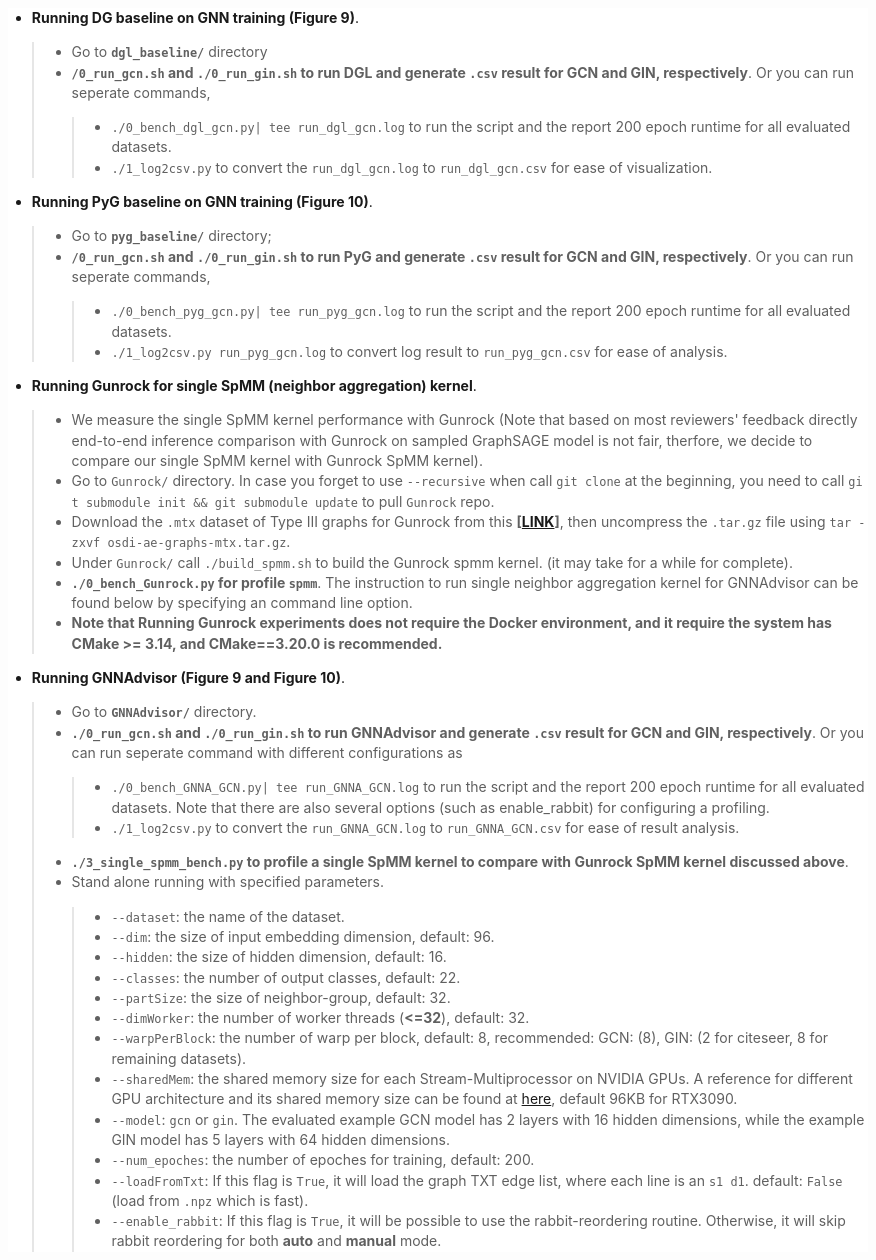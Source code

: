 + **Running DG baseline on GNN training (Figure 9)**.
> +  Go to **`dgl_baseline/`** directory
> + **`/0_run_gcn.sh` and `./0_run_gin.sh` to run DGL and generate `.csv` result for GCN and GIN, respectively**. Or you can run seperate commands,
>> + `./0_bench_dgl_gcn.py| tee run_dgl_gcn.log` to run the script and the report 200 epoch runtime for all evaluated datasets. 
>> + `./1_log2csv.py` to convert the `run_dgl_gcn.log` to `run_dgl_gcn.csv` for ease of visualization.

+ **Running PyG baseline on GNN training (Figure 10)**.
> +  Go to **`pyg_baseline/`** directory;
> + **`/0_run_gcn.sh` and `./0_run_gin.sh` to run PyG and generate `.csv` result for GCN and GIN, respectively**. Or you can run seperate commands,
>> + `./0_bench_pyg_gcn.py| tee run_pyg_gcn.log` to run the script and the report 200 epoch runtime for all evaluated datasets. 
>> + `./1_log2csv.py run_pyg_gcn.log` to convert log result to  `run_pyg_gcn.csv` for ease of analysis.

+ **Running Gunrock for single SpMM (neighbor aggregation) kernel**.
> + We measure the single SpMM kernel performance with Gunrock (Note that based on most reviewers' feedback directly end-to-end inference comparison with Gunrock on sampled GraphSAGE model is not fair, therfore, we decide to compare our single SpMM kernel with Gunrock SpMM kernel).
> + Go to `Gunrock/` directory. In case you forget to use `--recursive` when call `git clone` at the beginning, you need to call `git submodule init && git submodule update` to pull `Gunrock` repo.
> + Download the `.mtx` dataset of Type III graphs for Gunrock from this **[[LINK](https://drive.google.com/file/d/174tuObwEqm-rcV3Y7uL1JkJNrHFblLj9/view?usp=sharing)]**, then uncompress the `.tar.gz` file using `tar -zxvf osdi-ae-graphs-mtx.tar.gz`.
> + Under `Gunrock/` call `./build_spmm.sh` to build the Gunrock spmm kernel. (it may take for a while for complete).
> + **`./0_bench_Gunrock.py` for profile `spmm`**. The instruction to run single neighbor aggregation kernel for GNNAdvisor can be found below by specifying an command line option.
> + **Note that Running Gunrock experiments does not require the Docker environment, and it require the system has CMake >= 3.14, and CMake==3.20.0 is recommended.**

+ **Running GNNAdvisor (Figure 9 and Figure 10)**.
> +  Go to **`GNNAdvisor/`** directory. 
> + **`./0_run_gcn.sh` and `./0_run_gin.sh` to run GNNAdvisor and generate `.csv` result for GCN and GIN, respectively**. Or you can run seperate command with different configurations as 
>>  + `./0_bench_GNNA_GCN.py| tee run_GNNA_GCN.log` to run the script and the report 200 epoch runtime for all evaluated datasets. Note that there are also several options (such as enable_rabbit) for configuring a profiling.
>>  + `./1_log2csv.py` to convert the `run_GNNA_GCN.log` to `run_GNNA_GCN.csv` for ease of result analysis.
> + **`./3_single_spmm_bench.py` to profile a single SpMM kernel to compare with Gunrock SpMM kernel discussed above**.
> +  Stand alone running with specified parameters.
>> + `--dataset`: the name of the dataset.
>> + `--dim`: the size of input embedding dimension, default: 96.
>> + `--hidden`: the size of hidden dimension, default: 16.
>> + `--classes`: the number of output classes, default: 22.
>> + `--partSize`: the size of neighbor-group, default: 32. 
>> + `--dimWorker`: the number of worker threads (**<=32**), default: 32.
>> + `--warpPerBlock`: the number of warp per block, default: 8, recommended: GCN: (8), GIN: (2 for citeseer, 8 for remaining datasets).
>> + `--sharedMem`: the shared memory size for each Stream-Multiprocessor on NVIDIA GPUs. A reference for different GPU architecture and its shared memory size can be found at [here](https://en.wikipedia.org/wiki/CUDA), default 96KB for RTX3090.
>> + `--model`: `gcn` or `gin`. The evaluated example GCN model has 2 layers with 16 hidden dimensions, while the example GIN model has 5 layers with 64 hidden dimensions.
>> + `--num_epoches`: the number of epoches for training, default: 200.
>> + `--loadFromTxt`: If this flag is `True`, it will load the graph TXT edge list, where each line is an `s1 d1`. default: `False` (load from `.npz` which is fast).
>> + `--enable_rabbit`: If this flag is `True`, it will be possible to use the rabbit-reordering routine. Otherwise, it will skip rabbit reordering for both **auto** and **manual** mode.